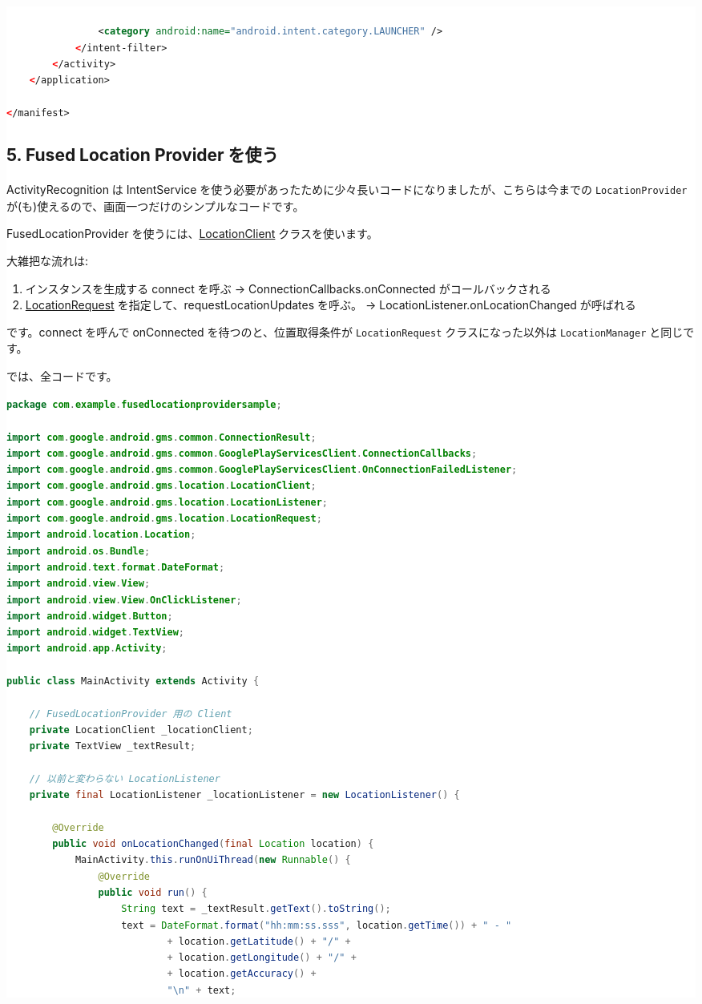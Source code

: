 ```xml AndroidManifest.xml

                <category android:name="android.intent.category.LAUNCHER" />
            </intent-filter>
        </activity>
    </application>

</manifest>
```

## 5. Fused Location Provider を使う

ActivityRecognition は IntentService を使う必要があったために少々長いコードになりましたが、こちらは今までの ``LocationProvider`` が(も)使えるので、画面一つだけのシンプルなコードです。

FusedLocationProvider を使うには、[LocationClient](http://developer.android.com/reference/com/google/android/gms/location/LocationClient.html) クラスを使います。

大雑把な流れは:

1. インスタンスを生成する
connect を呼ぶ -> ConnectionCallbacks.onConnected がコールバックされる
2. [LocationRequest](http://developer.android.com/reference/com/google/android/gms/location/LocationRequest.html) を指定して、requestLocationUpdates を呼ぶ。 -> LocationListener.onLocationChanged が呼ばれる

です。connect を呼んで onConnected を待つのと、位置取得条件が ``LocationRequest`` クラスになった以外は ``LocationManager`` と同じです。

では、全コードです。

```java MainActivity.java
package com.example.fusedlocationprovidersample;

import com.google.android.gms.common.ConnectionResult;
import com.google.android.gms.common.GooglePlayServicesClient.ConnectionCallbacks;
import com.google.android.gms.common.GooglePlayServicesClient.OnConnectionFailedListener;
import com.google.android.gms.location.LocationClient;
import com.google.android.gms.location.LocationListener;
import com.google.android.gms.location.LocationRequest;
import android.location.Location;
import android.os.Bundle;
import android.text.format.DateFormat;
import android.view.View;
import android.view.View.OnClickListener;
import android.widget.Button;
import android.widget.TextView;
import android.app.Activity;

public class MainActivity extends Activity {
	
	// FusedLocationProvider 用の Client
	private LocationClient _locationClient;
	private TextView _textResult;
	
	// 以前と変わらない LocationListener
    private final LocationListener _locationListener = new LocationListener() {
		
		@Override
		public void onLocationChanged(final Location location) {
			MainActivity.this.runOnUiThread(new Runnable() {
				@Override
				public void run() {
					String text = _textResult.getText().toString();
		            text = DateFormat.format("hh:mm:ss.sss", location.getTime()) + " - " 
		                    + location.getLatitude() + "/" +
		                    + location.getLongitude() + "/" +
		                    + location.getAccuracy() + 
		                    "\n" + text;
```